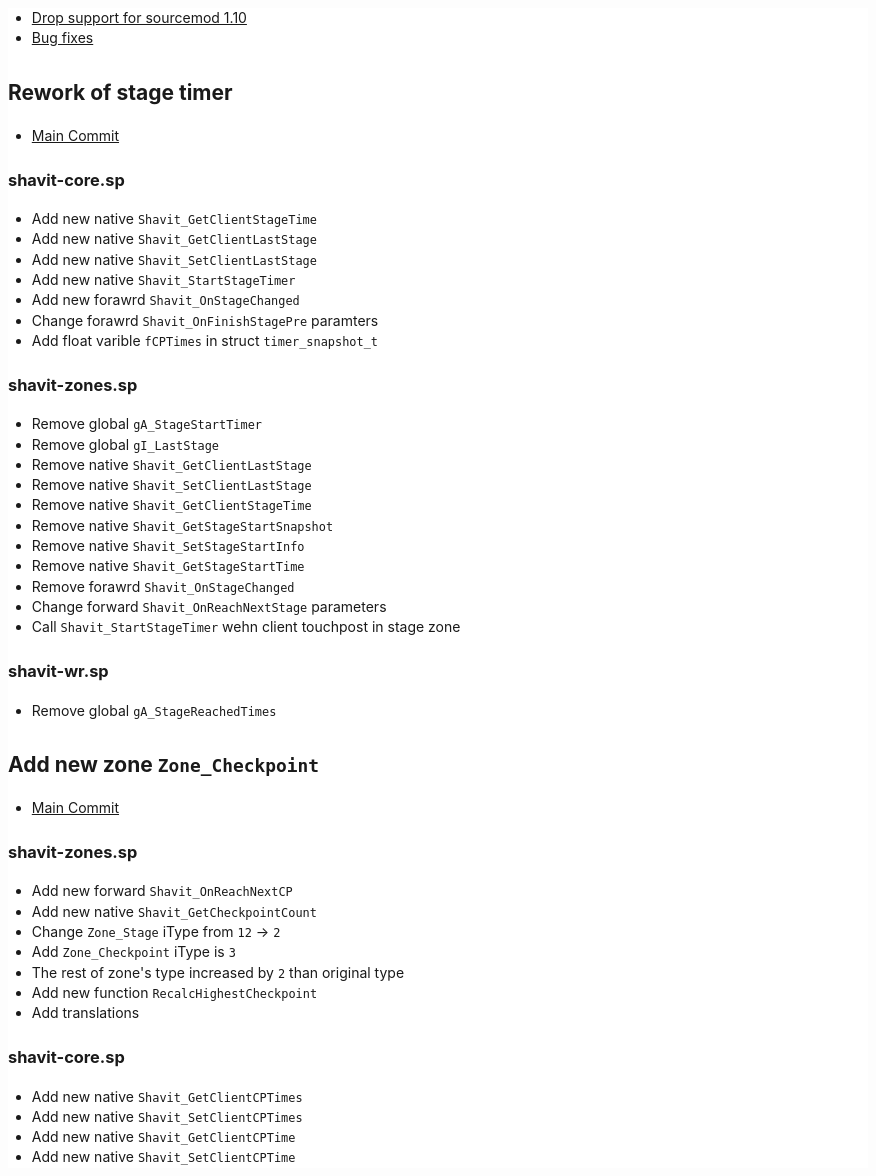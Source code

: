 * [Drop support for sourcemod 1.10](https://github.com/bhopppp/shavitsurftimer/commit/f55a40dd437ae3a26a4117f1d0ee2ff848f78c79)
* [Bug fixes]()

## Rework of stage timer  
* [Main Commit](https://github.com/bhopppp/shavitsurftimer/commit/fc9dd1842392d6c4e56b76d4e46acfbbbb7d497a#diff-a6d6c2b4761eea8f68202daa7a99cb0b1fcd07186b000ca75e9db88a587769c5)
### shavit-core.sp
- Add new native `Shavit_GetClientStageTime` 
- Add new native `Shavit_GetClientLastStage`
- Add new native `Shavit_SetClientLastStage`
- Add new native `Shavit_StartStageTimer`
- Add new forawrd `Shavit_OnStageChanged`
- Change forawrd `Shavit_OnFinishStagePre` paramters
- Add float varible `fCPTimes` in struct `timer_snapshot_t`

### shavit-zones.sp
- Remove global `gA_StageStartTimer`
- Remove global `gI_LastStage`
- Remove native `Shavit_GetClientLastStage` 
- Remove native `Shavit_SetClientLastStage`
- Remove native `Shavit_GetClientStageTime`
- Remove native `Shavit_GetStageStartSnapshot`
- Remove native `Shavit_SetStageStartInfo`
- Remove native `Shavit_GetStageStartTime`
- Remove forawrd `Shavit_OnStageChanged`
- Change forward `Shavit_OnReachNextStage` parameters
- Call `Shavit_StartStageTimer` wehn client touchpost in stage zone

### shavit-wr.sp
- Remove global `gA_StageReachedTimes`


## Add new zone `Zone_Checkpoint`
* [Main Commit](https://github.com/bhopppp/shavitsurftimer/commit/2e76de14636f4aee0c5343c1d7d94393fb2c2ebc#diff-a6d6c2b4761eea8f68202daa7a99cb0b1fcd07186b000ca75e9db88a587769c5)
### shavit-zones.sp
- Add new forward `Shavit_OnReachNextCP`
- Add new native `Shavit_GetCheckpointCount`
- Change `Zone_Stage` iType from `12` -> `2`
- Add `Zone_Checkpoint` iType is `3`
- The rest of zone's type increased by `2` than original type
- Add new function `RecalcHighestCheckpoint`
- Add translations

### shavit-core.sp
- Add new native `Shavit_GetClientCPTimes`
- Add new native `Shavit_SetClientCPTimes`
- Add new native `Shavit_GetClientCPTime`
- Add new native `Shavit_SetClientCPTime`
